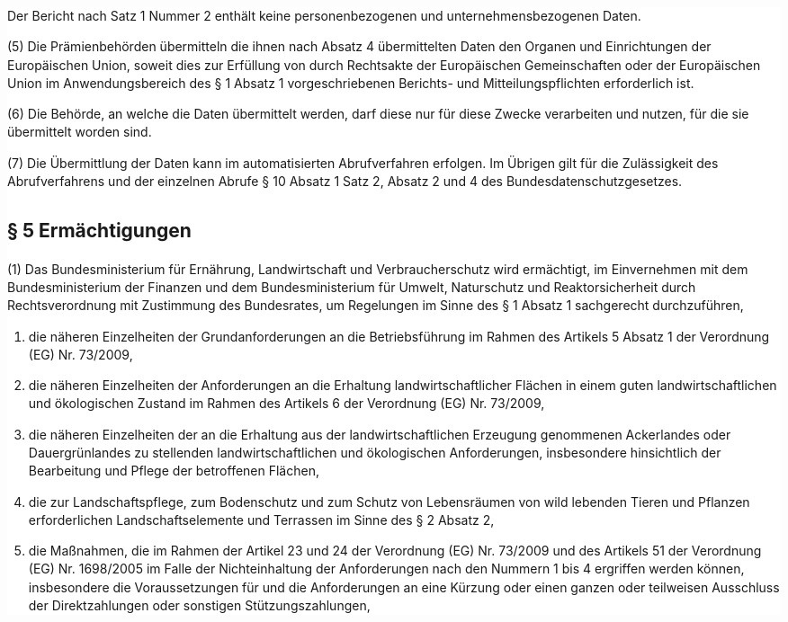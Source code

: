 

Der Bericht nach Satz 1 Nummer 2 enthält keine personenbezogenen und
unternehmensbezogenen Daten.

(5) Die Prämienbehörden übermitteln die ihnen nach Absatz 4
übermittelten Daten den Organen und Einrichtungen der Europäischen
Union, soweit dies zur Erfüllung von durch Rechtsakte der Europäischen
Gemeinschaften oder der Europäischen Union im Anwendungsbereich des §
1 Absatz 1 vorgeschriebenen Berichts- und Mitteilungspflichten
erforderlich ist.

(6) Die Behörde, an welche die Daten übermittelt werden, darf diese
nur für diese Zwecke verarbeiten und nutzen, für die sie übermittelt
worden sind.

(7) Die Übermittlung der Daten kann im automatisierten Abrufverfahren
erfolgen. Im Übrigen gilt für die Zulässigkeit des Abrufverfahrens und
der einzelnen Abrufe § 10 Absatz 1 Satz 2, Absatz 2 und 4 des
Bundesdatenschutzgesetzes.

## § 5 Ermächtigungen

(1) Das Bundesministerium für Ernährung, Landwirtschaft und
Verbraucherschutz wird ermächtigt, im Einvernehmen mit dem
Bundesministerium der Finanzen und dem Bundesministerium für Umwelt,
Naturschutz und Reaktorsicherheit durch Rechtsverordnung mit
Zustimmung des Bundesrates, um Regelungen im Sinne des § 1 Absatz 1
sachgerecht durchzuführen,

1.  die näheren Einzelheiten der Grundanforderungen an die Betriebsführung
    im Rahmen des Artikels 5 Absatz 1 der Verordnung (EG) Nr. 73/2009,


2.  die näheren Einzelheiten der Anforderungen an die Erhaltung
    landwirtschaftlicher Flächen in einem guten landwirtschaftlichen und
    ökologischen Zustand im Rahmen des Artikels 6 der Verordnung (EG) Nr.
    73/2009,


3.  die näheren Einzelheiten der an die Erhaltung aus der
    landwirtschaftlichen Erzeugung genommenen Ackerlandes oder
    Dauergrünlandes zu stellenden landwirtschaftlichen und ökologischen
    Anforderungen, insbesondere hinsichtlich der Bearbeitung und Pflege
    der betroffenen Flächen,


4.  die zur Landschaftspflege, zum Bodenschutz und zum Schutz von
    Lebensräumen von wild lebenden Tieren und Pflanzen erforderlichen
    Landschaftselemente und Terrassen im Sinne des § 2 Absatz 2,


5.  die Maßnahmen, die im Rahmen der Artikel 23 und 24 der Verordnung (EG)
    Nr. 73/2009 und des Artikels 51 der Verordnung (EG) Nr. 1698/2005 im
    Falle der Nichteinhaltung der Anforderungen nach den Nummern 1 bis 4
    ergriffen werden können, insbesondere die Voraussetzungen für und die
    Anforderungen an eine Kürzung oder einen ganzen oder teilweisen
    Ausschluss der Direktzahlungen oder sonstigen Stützungszahlungen,

